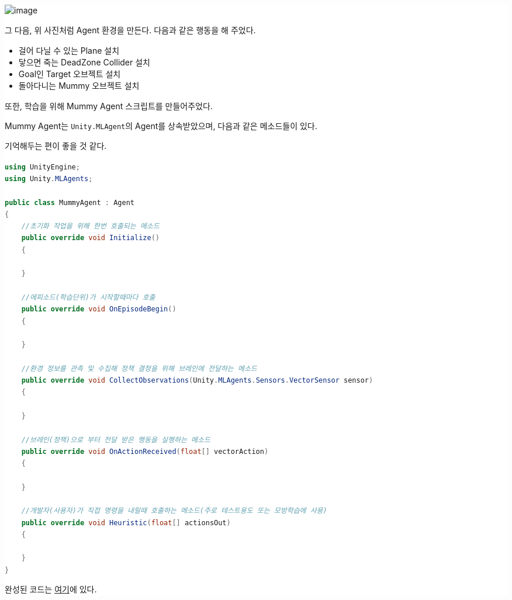 ![image](https://user-images.githubusercontent.com/40852277/104158953-ce86bf00-5431-11eb-9386-0bee2462c88b.png)

그 다음, 위 사진처럼 Agent 환경을 만든다. 다음과 같은 행동을 해 주었다.

- 걸어 다닐 수 있는 Plane 설치
- 닿으면 죽는 DeadZone Collider 설치
- Goal인 Target 오브젝트 설치
- 돌아다니는 Mummy 오브젝트 설치

또한, 학습을 위해 Mummy Agent 스크립트를 만들어주었다.

Mummy Agent는 ```Unity.MLAgent```의 Agent를 상속받았으며, 다음과 같은 메소드들이 있다.

기억해두는 편이 좋을 것 같다.

``` cs
using UnityEngine;
using Unity.MLAgents;

public class MummyAgent : Agent
{
    //초기화 작업을 위해 한번 호출되는 메소드
    public override void Initialize()
    {

    }

    //에피소드(학습단위)가 시작할때마다 호출
    public override void OnEpisodeBegin()
    {

    }

    //환경 정보를 관측 및 수집해 정책 결정을 위해 브레인에 전달하는 메소드
    public override void CollectObservations(Unity.MLAgents.Sensors.VectorSensor sensor)
    {

    }

    //브레인(정책)으로 부터 전달 받은 행동을 실행하는 메소드
    public override void OnActionReceived(float[] vectorAction)
    {

    }

    //개발자(사용자)가 직접 명령을 내릴때 호출하는 메소드(주로 테스트용도 또는 모방학습에 사용)
    public override void Heuristic(float[] actionsOut)
    {

    }
}
```

완성된 코드는 [여기](https://github.com/KimYC1223/ML-Test/blob/main/Assets/Scripts/MummyAgent.cs)에 있다.
